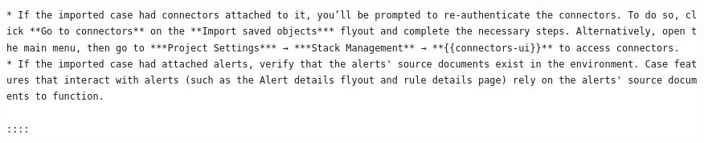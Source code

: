     * If the imported case had connectors attached to it, you’ll be prompted to re-authenticate the connectors. To do so, click **Go to connectors** on the **Import saved objects*** flyout and complete the necessary steps. Alternatively, open the main menu, then go to ***Project Settings*** → ***Stack Management** → **{{connectors-ui}}** to access connectors.
    * If the imported case had attached alerts, verify that the alerts' source documents exist in the environment. Case features that interact with alerts (such as the Alert details flyout and rule details page) rely on the alerts' source documents to function.

    ::::
